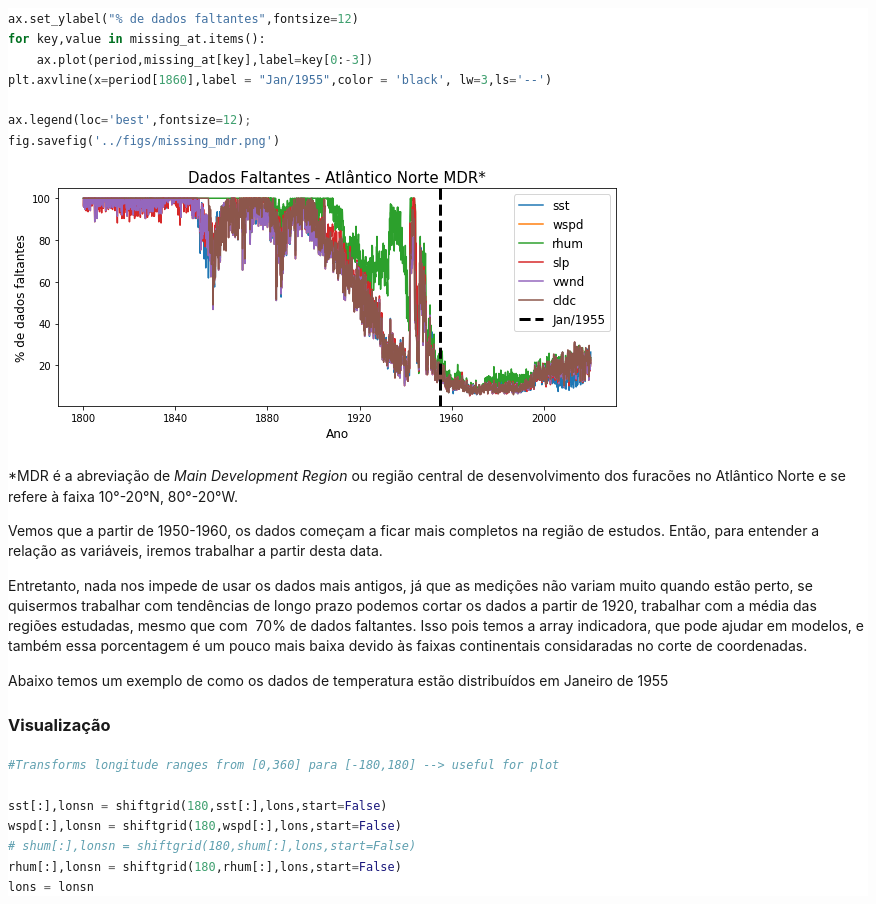 ```python
ax.set_ylabel("% de dados faltantes",fontsize=12)
for key,value in missing_at.items():
    ax.plot(period,missing_at[key],label=key[0:-3])
plt.axvline(x=period[1860],label = "Jan/1955",color = 'black', lw=3,ls='--')

ax.legend(loc='best',fontsize=12);
fig.savefig('../figs/missing_mdr.png')
```


![png](Data_Cleaning_and_EDA_files/Data_Cleaning_and_EDA_9_0.png)


\*MDR é a abreviação de _Main Development Region_ ou região central de desenvolvimento dos furacões no Atlântico Norte e se refere à faixa 10°-20°N, 80°-20°W.

Vemos que a partir de 1950-1960, os dados começam a ficar mais completos na região de estudos. Então, para entender a relação as variáveis, iremos trabalhar a partir desta data.

Entretanto, nada nos impede de usar os dados mais antigos, já que as medições não variam muito quando estão perto, se quisermos trabalhar com tendências de longo prazo podemos cortar os dados a partir de 1920, trabalhar com a média das regiões estudadas, mesmo que com $~70\%$ de dados faltantes. Isso pois temos a array indicadora, que pode ajudar em modelos, e também essa porcentagem é um pouco mais baixa devido às faixas continentais considaradas no corte de coordenadas.

Abaixo temos um exemplo de como os dados de temperatura estão distribuídos em Janeiro de 1955 

### Visualização


```python
#Transforms longitude ranges from [0,360] para [-180,180] --> useful for plot

sst[:],lonsn = shiftgrid(180,sst[:],lons,start=False)
wspd[:],lonsn = shiftgrid(180,wspd[:],lons,start=False)
# shum[:],lonsn = shiftgrid(180,shum[:],lons,start=False)
rhum[:],lonsn = shiftgrid(180,rhum[:],lons,start=False)
lons = lonsn
```
